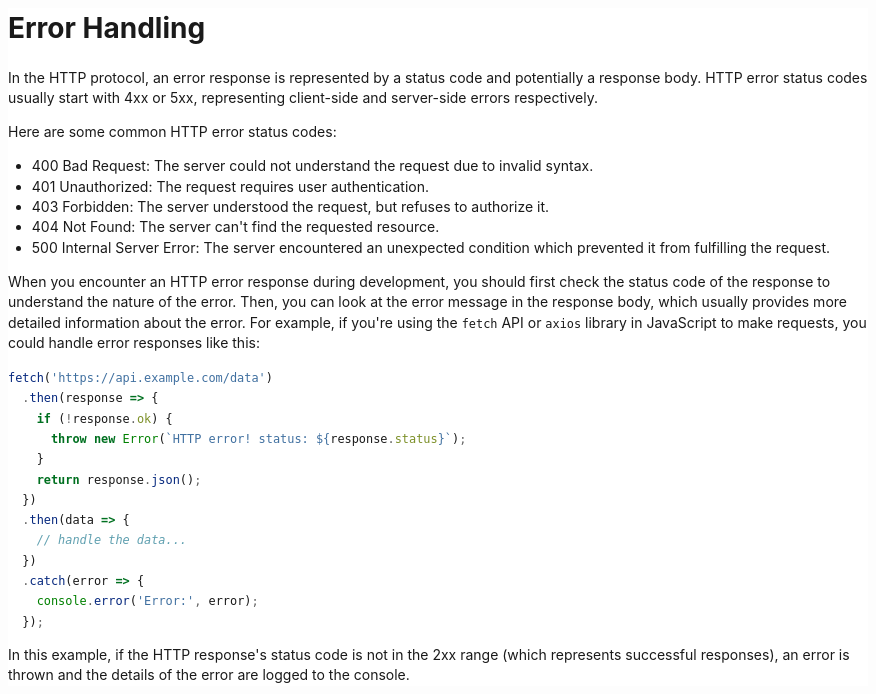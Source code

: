 
# Error Handling

In the HTTP protocol, an error response is represented by a status code and potentially a response body. HTTP error status codes usually start with 4xx or 5xx, representing client-side and server-side errors respectively.

Here are some common HTTP error status codes:

- 400 Bad Request: The server could not understand the request due to invalid syntax.
- 401 Unauthorized: The request requires user authentication.
- 403 Forbidden: The server understood the request, but refuses to authorize it.
- 404 Not Found: The server can't find the requested resource.
- 500 Internal Server Error: The server encountered an unexpected condition which prevented it from fulfilling the request.

When you encounter an HTTP error response during development, you should first check the status code of the response to understand the nature of the error. Then, you can look at the error message in the response body, which usually provides more detailed information about the error. For example, if you're using the `fetch` API or `axios` library in JavaScript to make requests, you could handle error responses like this:

```javascript
fetch('https://api.example.com/data')
  .then(response => {
    if (!response.ok) {
      throw new Error(`HTTP error! status: ${response.status}`);
    }
    return response.json();
  })
  .then(data => {
    // handle the data...
  })
  .catch(error => {
    console.error('Error:', error);
  });
```

In this example, if the HTTP response's status code is not in the 2xx range (which represents successful responses), an error is thrown and the details of the error are logged to the console.